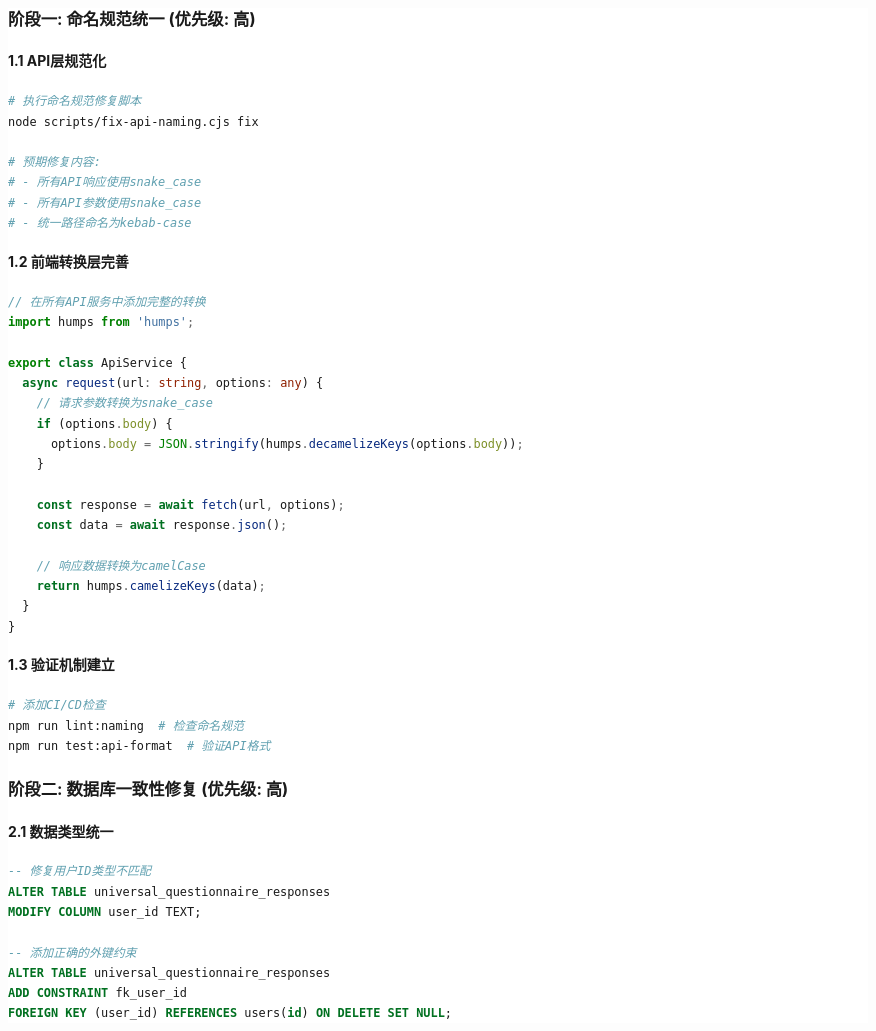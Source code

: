 ### **阶段一: 命名规范统一** (优先级: 高)

#### **1.1 API层规范化**
```bash
# 执行命名规范修复脚本
node scripts/fix-api-naming.cjs fix

# 预期修复内容:
# - 所有API响应使用snake_case
# - 所有API参数使用snake_case  
# - 统一路径命名为kebab-case
```

#### **1.2 前端转换层完善**
```typescript
// 在所有API服务中添加完整的转换
import humps from 'humps';

export class ApiService {
  async request(url: string, options: any) {
    // 请求参数转换为snake_case
    if (options.body) {
      options.body = JSON.stringify(humps.decamelizeKeys(options.body));
    }
    
    const response = await fetch(url, options);
    const data = await response.json();
    
    // 响应数据转换为camelCase
    return humps.camelizeKeys(data);
  }
}
```

#### **1.3 验证机制建立**
```bash
# 添加CI/CD检查
npm run lint:naming  # 检查命名规范
npm run test:api-format  # 验证API格式
```

### **阶段二: 数据库一致性修复** (优先级: 高)

#### **2.1 数据类型统一**
```sql
-- 修复用户ID类型不匹配
ALTER TABLE universal_questionnaire_responses 
MODIFY COLUMN user_id TEXT;

-- 添加正确的外键约束
ALTER TABLE universal_questionnaire_responses
ADD CONSTRAINT fk_user_id 
FOREIGN KEY (user_id) REFERENCES users(id) ON DELETE SET NULL;
```
